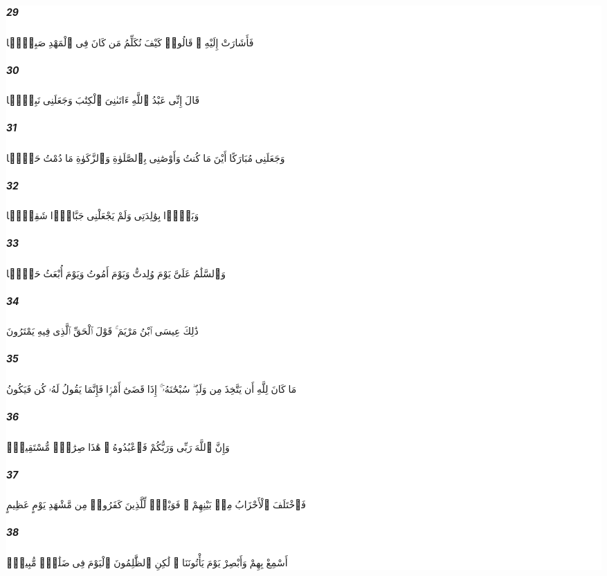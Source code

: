 ##### 29

<span class="ayah hovertext" data-hover="But she pointed to the babe. They said: 'How can we talk to one who is a child in the cradle?'">فَأَشَارَتْ إِلَيْهِ ۖ قَالُوا۟ كَيْفَ نُكَلِّمُ مَن كَانَ فِى ٱلْمَهْدِ صَبِيًّۭا</span>

##### 30

<span class="ayah hovertext" data-hover="He said: 'I am indeed a servant of Allah: He hath given me revelation and made me a prophet;">قَالَ إِنِّى عَبْدُ ٱللَّهِ ءَاتَىٰنِىَ ٱلْكِتَٰبَ وَجَعَلَنِى نَبِيًّۭا</span>

##### 31

<span class="ayah hovertext" data-hover="'And He hath made me blessed wheresoever I be, and hath enjoined on me Prayer and Charity as long as I live;">وَجَعَلَنِى مُبَارَكًا أَيْنَ مَا كُنتُ وَأَوْصَٰنِى بِٱلصَّلَوٰةِ وَٱلزَّكَوٰةِ مَا دُمْتُ حَيًّۭا</span>

##### 32

<span class="ayah hovertext" data-hover="'(He) hath made me kind to my mother, and not overbearing or miserable;">وَبَرًّۢا بِوَٰلِدَتِى وَلَمْ يَجْعَلْنِى جَبَّارًۭا شَقِيًّۭا</span>

##### 33

<span class="ayah hovertext" data-hover="'So peace is on me the day I was born, the day that I die, and the day that I shall be raised up to life (again)'!">وَٱلسَّلَٰمُ عَلَىَّ يَوْمَ وُلِدتُّ وَيَوْمَ أَمُوتُ وَيَوْمَ أُبْعَثُ حَيًّۭا</span>

##### 34

<span class="ayah hovertext" data-hover="Such (was) Jesus the son of Mary: (it is) a statement of truth, about which they (vainly) dispute.">ذَٰلِكَ عِيسَى ٱبْنُ مَرْيَمَ ۚ قَوْلَ ٱلْحَقِّ ٱلَّذِى فِيهِ يَمْتَرُونَ</span>

##### 35

<span class="ayah hovertext" data-hover="It is not befitting to (the majesty of) Allah that He should beget a son. Glory be to Him! when He determines a matter, He only says to it, 'Be', and it is.">مَا كَانَ لِلَّهِ أَن يَتَّخِذَ مِن وَلَدٍۢ ۖ سُبْحَٰنَهُۥٓ ۚ إِذَا قَضَىٰٓ أَمْرًۭا فَإِنَّمَا يَقُولُ لَهُۥ كُن فَيَكُونُ</span>

##### 36

<span class="ayah hovertext" data-hover="Verily Allah is my Lord and your Lord: Him therefore serve ye: this is a Way that is straight.">وَإِنَّ ٱللَّهَ رَبِّى وَرَبُّكُمْ فَٱعْبُدُوهُ ۚ هَٰذَا صِرَٰطٌۭ مُّسْتَقِيمٌۭ</span>

##### 37

<span class="ayah hovertext" data-hover="But the sects differ among themselves: and woe to the unbelievers because of the (coming) Judgment of a Momentous Day!">فَٱخْتَلَفَ ٱلْأَحْزَابُ مِنۢ بَيْنِهِمْ ۖ فَوَيْلٌۭ لِّلَّذِينَ كَفَرُوا۟ مِن مَّشْهَدِ يَوْمٍ عَظِيمٍ</span>

##### 38

<span class="ayah hovertext" data-hover="How plainly will they see and hear, the Day that they will appear before Us! but the unjust today are in error manifest!">أَسْمِعْ بِهِمْ وَأَبْصِرْ يَوْمَ يَأْتُونَنَا ۖ لَٰكِنِ ٱلظَّٰلِمُونَ ٱلْيَوْمَ فِى ضَلَٰلٍۢ مُّبِينٍۢ</span>
